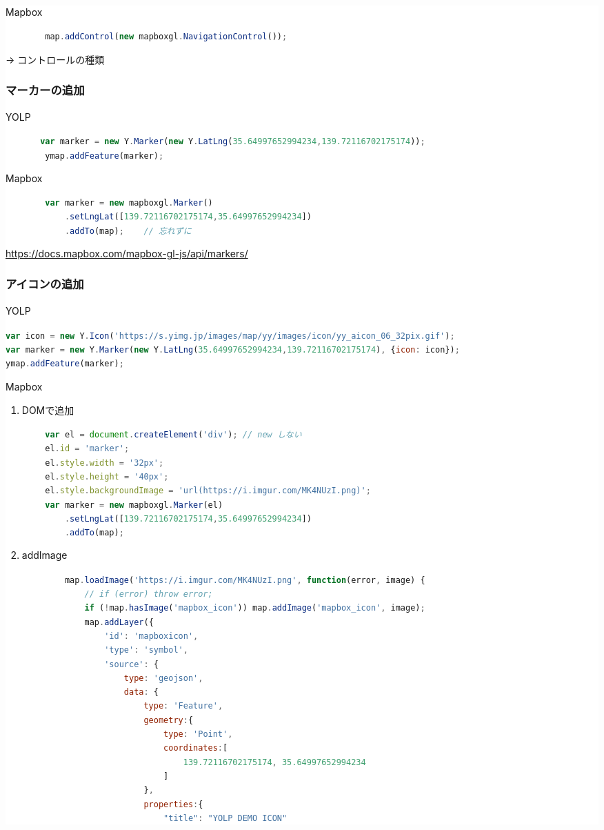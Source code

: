 Mapbox
```javascript
        map.addControl(new mapboxgl.NavigationControl());
```

-> コントロールの種類

### マーカーの追加

YOLP
```javascript
       var marker = new Y.Marker(new Y.LatLng(35.64997652994234,139.72116702175174));
        ymap.addFeature(marker);
```

Mapbox
```javascript
        var marker = new mapboxgl.Marker()
            .setLngLat([139.72116702175174,35.64997652994234])
            .addTo(map);    // 忘れずに
```

https://docs.mapbox.com/mapbox-gl-js/api/markers/

### アイコンの追加

YOLP

```javascript
var icon = new Y.Icon('https://s.yimg.jp/images/map/yy/images/icon/yy_aicon_06_32pix.gif');
var marker = new Y.Marker(new Y.LatLng(35.64997652994234,139.72116702175174), {icon: icon});
ymap.addFeature(marker);
```

Mapbox

1. DOMで追加

```javascript
        var el = document.createElement('div'); // new しない
        el.id = 'marker';
        el.style.width = '32px';
        el.style.height = '40px';
        el.style.backgroundImage = 'url(https://i.imgur.com/MK4NUzI.png)';
        var marker = new mapboxgl.Marker(el)
            .setLngLat([139.72116702175174,35.64997652994234])            
            .addTo(map);
```

2. addImage


```javascript
            map.loadImage('https://i.imgur.com/MK4NUzI.png', function(error, image) {
                // if (error) throw error;
                if (!map.hasImage('mapbox_icon')) map.addImage('mapbox_icon', image);
                map.addLayer({
                    'id': 'mapboxicon',
                    'type': 'symbol',
                    'source': {
                        type: 'geojson',
                        data: {
                            type: 'Feature',
                            geometry:{
                                type: 'Point',
                                coordinates:[
                                    139.72116702175174, 35.64997652994234
                                ]
                            },
                            properties:{
                                "title": "YOLP DEMO ICON"
```